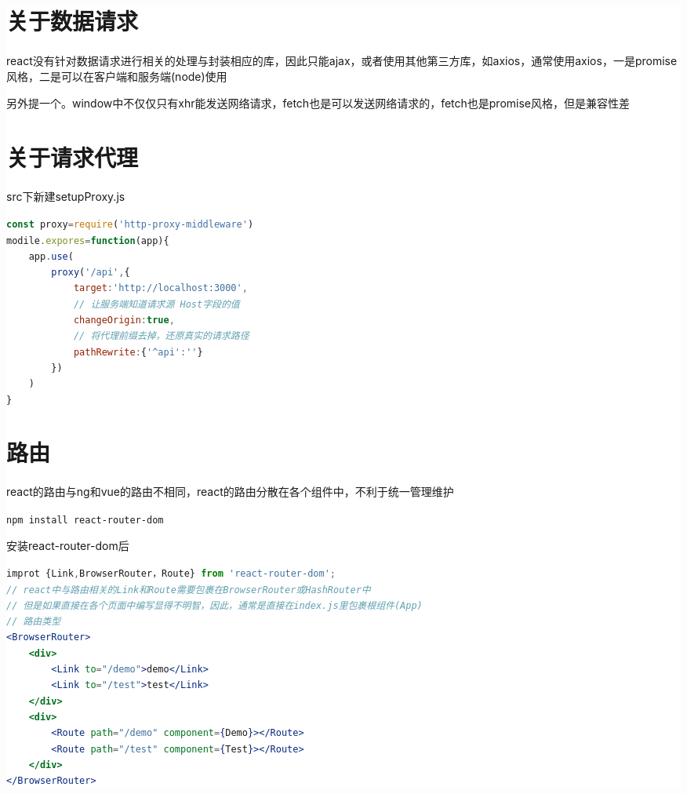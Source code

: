 

# 关于数据请求

react没有针对数据请求进行相关的处理与封装相应的库，因此只能ajax，或者使用其他第三方库，如axios，通常使用axios，一是promise风格，二是可以在客户端和服务端(node)使用

另外提一个。window中不仅仅只有xhr能发送网络请求，fetch也是可以发送网络请求的，fetch也是promise风格，但是兼容性差

# 关于请求代理

src下新建setupProxy.js

```jsx
const proxy=require('http-proxy-middleware')
modile.expores=function(app){
	app.use(
		proxy('/api',{
			target:'http://localhost:3000',
			// 让服务端知道请求源 Host字段的值
			changeOrigin:true,
			// 将代理前缀去掉，还原真实的请求路径
			pathRewrite:{'^api':''}
		})
	)
}
```

# 路由

react的路由与ng和vue的路由不相同，react的路由分散在各个组件中，不利于统一管理维护

```shell
npm install react-router-dom
```

安装react-router-dom后

```jsx
improt {Link,BrowserRouter，Route} from 'react-router-dom';
// react中与路由相关的Link和Route需要包裹在BrowserRouter或HashRouter中
// 但是如果直接在各个页面中编写显得不明智，因此，通常是直接在index.js里包裹根组件(App)
// 路由类型
<BrowserRouter>
	<div>
        <Link to="/demo">demo</Link>
        <Link to="/test">test</Link>
	</div>
	<div>
		<Route path="/demo" component={Demo}></Route>
        <Route path="/test" component={Test}></Route>
	</div>
</BrowserRouter>
```
